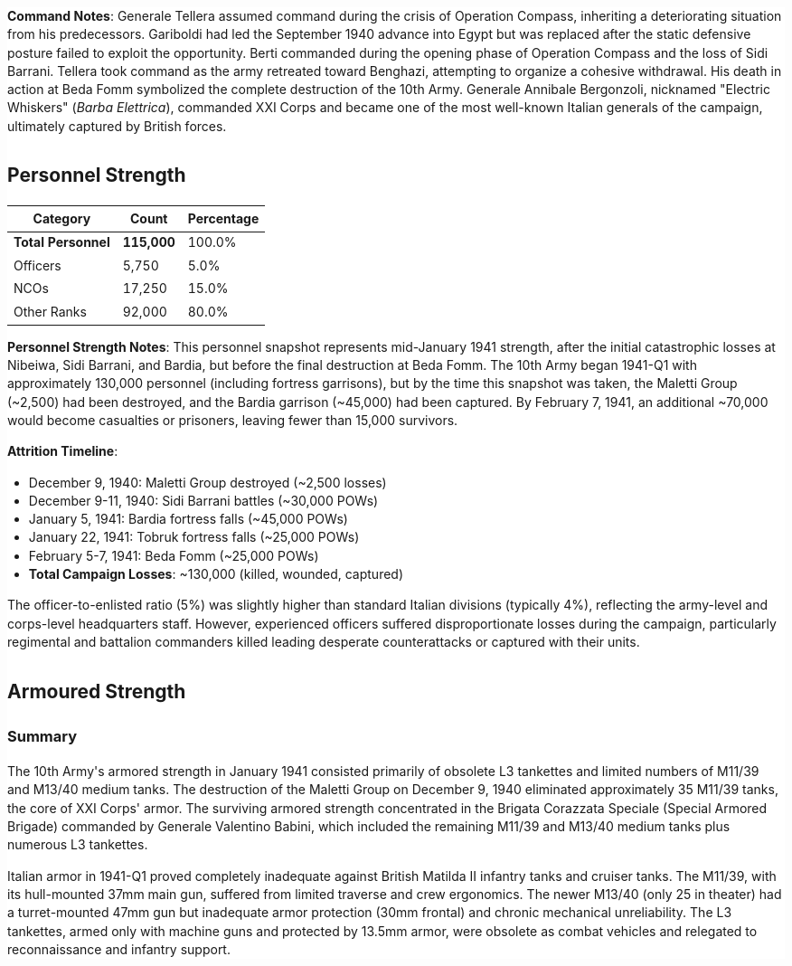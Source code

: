 **Command Notes**: Generale Tellera assumed command during the crisis of Operation Compass, inheriting a deteriorating situation from his predecessors. Gariboldi had led the September 1940 advance into Egypt but was replaced after the static defensive posture failed to exploit the opportunity. Berti commanded during the opening phase of Operation Compass and the loss of Sidi Barrani. Tellera took command as the army retreated toward Benghazi, attempting to organize a cohesive withdrawal. His death in action at Beda Fomm symbolized the complete destruction of the 10th Army. Generale Annibale Bergonzoli, nicknamed "Electric Whiskers" (*Barba Elettrica*), commanded XXI Corps and became one of the most well-known Italian generals of the campaign, ultimately captured by British forces.

## Personnel Strength

| Category | Count | Percentage |
|----------|-------|------------|
| **Total Personnel** | **115,000** | 100.0% |
| Officers | 5,750 | 5.0% |
| NCOs | 17,250 | 15.0% |
| Other Ranks | 92,000 | 80.0% |

**Personnel Strength Notes**: This personnel snapshot represents mid-January 1941 strength, after the initial catastrophic losses at Nibeiwa, Sidi Barrani, and Bardia, but before the final destruction at Beda Fomm. The 10th Army began 1941-Q1 with approximately 130,000 personnel (including fortress garrisons), but by the time this snapshot was taken, the Maletti Group (~2,500) had been destroyed, and the Bardia garrison (~45,000) had been captured. By February 7, 1941, an additional ~70,000 would become casualties or prisoners, leaving fewer than 15,000 survivors.

**Attrition Timeline**:
- December 9, 1940: Maletti Group destroyed (~2,500 losses)
- December 9-11, 1940: Sidi Barrani battles (~30,000 POWs)
- January 5, 1941: Bardia fortress falls (~45,000 POWs)
- January 22, 1941: Tobruk fortress falls (~25,000 POWs)
- February 5-7, 1941: Beda Fomm (~25,000 POWs)
- **Total Campaign Losses**: ~130,000 (killed, wounded, captured)

The officer-to-enlisted ratio (5%) was slightly higher than standard Italian divisions (typically 4%), reflecting the army-level and corps-level headquarters staff. However, experienced officers suffered disproportionate losses during the campaign, particularly regimental and battalion commanders killed leading desperate counterattacks or captured with their units.

## Armoured Strength

### Summary

The 10th Army's armored strength in January 1941 consisted primarily of obsolete L3 tankettes and limited numbers of M11/39 and M13/40 medium tanks. The destruction of the Maletti Group on December 9, 1940 eliminated approximately 35 M11/39 tanks, the core of XXI Corps' armor. The surviving armored strength concentrated in the Brigata Corazzata Speciale (Special Armored Brigade) commanded by Generale Valentino Babini, which included the remaining M11/39 and M13/40 medium tanks plus numerous L3 tankettes.

Italian armor in 1941-Q1 proved completely inadequate against British Matilda II infantry tanks and cruiser tanks. The M11/39, with its hull-mounted 37mm main gun, suffered from limited traverse and crew ergonomics. The newer M13/40 (only 25 in theater) had a turret-mounted 47mm gun but inadequate armor protection (30mm frontal) and chronic mechanical unreliability. The L3 tankettes, armed only with machine guns and protected by 13.5mm armor, were obsolete as combat vehicles and relegated to reconnaissance and infantry support.
